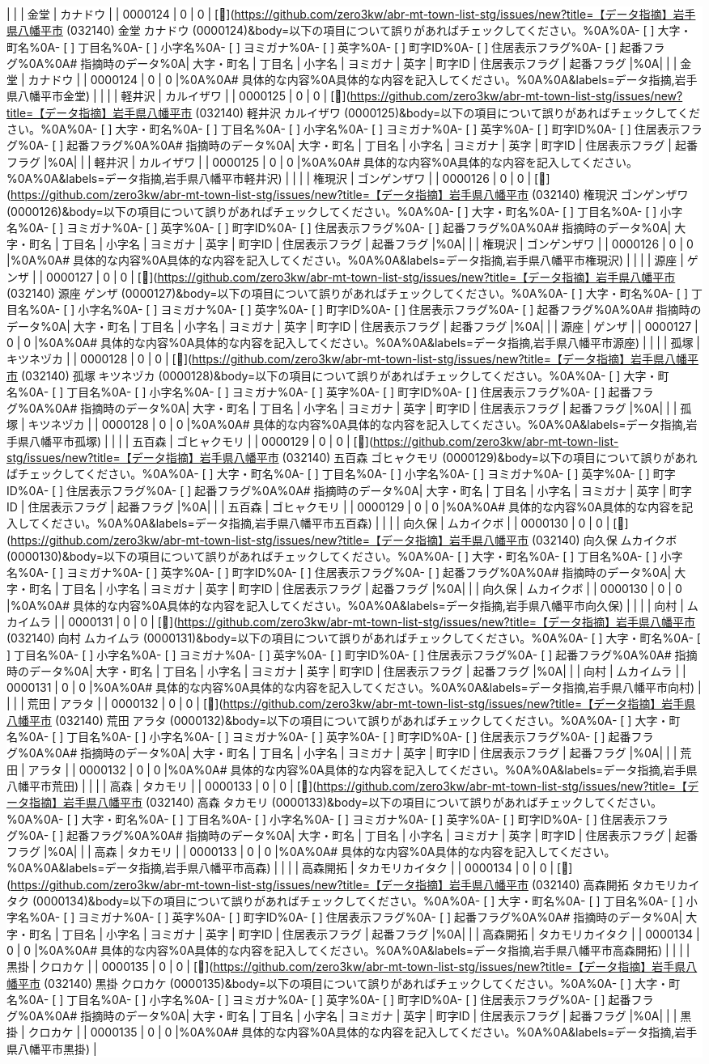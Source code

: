 |  |  | 金堂 |   カナドウ |  | 0000124 | 0 | 0 | [📝](https://github.com/zero3kw/abr-mt-town-list-stg/issues/new?title=【データ指摘】岩手県八幡平市 (032140)   金堂   カナドウ  (0000124)&body=以下の項目について誤りがあればチェックしてください。%0A%0A- [ ] 大字・町名%0A- [ ] 丁目名%0A- [ ] 小字名%0A- [ ] ヨミガナ%0A- [ ] 英字%0A- [ ] 町字ID%0A- [ ] 住居表示フラグ%0A- [ ] 起番フラグ%0A%0A# 指摘時のデータ%0A| 大字・町名 | 丁目名 | 小字名 | ヨミガナ | 英字 | 町字ID | 住居表示フラグ | 起番フラグ |%0A|  |  | 金堂 |   カナドウ |  | 0000124 | 0 | 0 |%0A%0A# 具体的な内容%0A具体的な内容を記入してください。%0A%0A&labels=データ指摘,岩手県八幡平市金堂) |
|  |  | 軽井沢 |   カルイザワ |  | 0000125 | 0 | 0 | [📝](https://github.com/zero3kw/abr-mt-town-list-stg/issues/new?title=【データ指摘】岩手県八幡平市 (032140)   軽井沢   カルイザワ  (0000125)&body=以下の項目について誤りがあればチェックしてください。%0A%0A- [ ] 大字・町名%0A- [ ] 丁目名%0A- [ ] 小字名%0A- [ ] ヨミガナ%0A- [ ] 英字%0A- [ ] 町字ID%0A- [ ] 住居表示フラグ%0A- [ ] 起番フラグ%0A%0A# 指摘時のデータ%0A| 大字・町名 | 丁目名 | 小字名 | ヨミガナ | 英字 | 町字ID | 住居表示フラグ | 起番フラグ |%0A|  |  | 軽井沢 |   カルイザワ |  | 0000125 | 0 | 0 |%0A%0A# 具体的な内容%0A具体的な内容を記入してください。%0A%0A&labels=データ指摘,岩手県八幡平市軽井沢) |
|  |  | 権現沢 |   ゴンゲンザワ |  | 0000126 | 0 | 0 | [📝](https://github.com/zero3kw/abr-mt-town-list-stg/issues/new?title=【データ指摘】岩手県八幡平市 (032140)   権現沢   ゴンゲンザワ  (0000126)&body=以下の項目について誤りがあればチェックしてください。%0A%0A- [ ] 大字・町名%0A- [ ] 丁目名%0A- [ ] 小字名%0A- [ ] ヨミガナ%0A- [ ] 英字%0A- [ ] 町字ID%0A- [ ] 住居表示フラグ%0A- [ ] 起番フラグ%0A%0A# 指摘時のデータ%0A| 大字・町名 | 丁目名 | 小字名 | ヨミガナ | 英字 | 町字ID | 住居表示フラグ | 起番フラグ |%0A|  |  | 権現沢 |   ゴンゲンザワ |  | 0000126 | 0 | 0 |%0A%0A# 具体的な内容%0A具体的な内容を記入してください。%0A%0A&labels=データ指摘,岩手県八幡平市権現沢) |
|  |  | 源座 |   ゲンザ |  | 0000127 | 0 | 0 | [📝](https://github.com/zero3kw/abr-mt-town-list-stg/issues/new?title=【データ指摘】岩手県八幡平市 (032140)   源座   ゲンザ  (0000127)&body=以下の項目について誤りがあればチェックしてください。%0A%0A- [ ] 大字・町名%0A- [ ] 丁目名%0A- [ ] 小字名%0A- [ ] ヨミガナ%0A- [ ] 英字%0A- [ ] 町字ID%0A- [ ] 住居表示フラグ%0A- [ ] 起番フラグ%0A%0A# 指摘時のデータ%0A| 大字・町名 | 丁目名 | 小字名 | ヨミガナ | 英字 | 町字ID | 住居表示フラグ | 起番フラグ |%0A|  |  | 源座 |   ゲンザ |  | 0000127 | 0 | 0 |%0A%0A# 具体的な内容%0A具体的な内容を記入してください。%0A%0A&labels=データ指摘,岩手県八幡平市源座) |
|  |  | 孤塚 |   キツネヅカ |  | 0000128 | 0 | 0 | [📝](https://github.com/zero3kw/abr-mt-town-list-stg/issues/new?title=【データ指摘】岩手県八幡平市 (032140)   孤塚   キツネヅカ  (0000128)&body=以下の項目について誤りがあればチェックしてください。%0A%0A- [ ] 大字・町名%0A- [ ] 丁目名%0A- [ ] 小字名%0A- [ ] ヨミガナ%0A- [ ] 英字%0A- [ ] 町字ID%0A- [ ] 住居表示フラグ%0A- [ ] 起番フラグ%0A%0A# 指摘時のデータ%0A| 大字・町名 | 丁目名 | 小字名 | ヨミガナ | 英字 | 町字ID | 住居表示フラグ | 起番フラグ |%0A|  |  | 孤塚 |   キツネヅカ |  | 0000128 | 0 | 0 |%0A%0A# 具体的な内容%0A具体的な内容を記入してください。%0A%0A&labels=データ指摘,岩手県八幡平市孤塚) |
|  |  | 五百森 |   ゴヒャクモリ |  | 0000129 | 0 | 0 | [📝](https://github.com/zero3kw/abr-mt-town-list-stg/issues/new?title=【データ指摘】岩手県八幡平市 (032140)   五百森   ゴヒャクモリ  (0000129)&body=以下の項目について誤りがあればチェックしてください。%0A%0A- [ ] 大字・町名%0A- [ ] 丁目名%0A- [ ] 小字名%0A- [ ] ヨミガナ%0A- [ ] 英字%0A- [ ] 町字ID%0A- [ ] 住居表示フラグ%0A- [ ] 起番フラグ%0A%0A# 指摘時のデータ%0A| 大字・町名 | 丁目名 | 小字名 | ヨミガナ | 英字 | 町字ID | 住居表示フラグ | 起番フラグ |%0A|  |  | 五百森 |   ゴヒャクモリ |  | 0000129 | 0 | 0 |%0A%0A# 具体的な内容%0A具体的な内容を記入してください。%0A%0A&labels=データ指摘,岩手県八幡平市五百森) |
|  |  | 向久保 |   ムカイクボ |  | 0000130 | 0 | 0 | [📝](https://github.com/zero3kw/abr-mt-town-list-stg/issues/new?title=【データ指摘】岩手県八幡平市 (032140)   向久保   ムカイクボ  (0000130)&body=以下の項目について誤りがあればチェックしてください。%0A%0A- [ ] 大字・町名%0A- [ ] 丁目名%0A- [ ] 小字名%0A- [ ] ヨミガナ%0A- [ ] 英字%0A- [ ] 町字ID%0A- [ ] 住居表示フラグ%0A- [ ] 起番フラグ%0A%0A# 指摘時のデータ%0A| 大字・町名 | 丁目名 | 小字名 | ヨミガナ | 英字 | 町字ID | 住居表示フラグ | 起番フラグ |%0A|  |  | 向久保 |   ムカイクボ |  | 0000130 | 0 | 0 |%0A%0A# 具体的な内容%0A具体的な内容を記入してください。%0A%0A&labels=データ指摘,岩手県八幡平市向久保) |
|  |  | 向村 |   ムカイムラ |  | 0000131 | 0 | 0 | [📝](https://github.com/zero3kw/abr-mt-town-list-stg/issues/new?title=【データ指摘】岩手県八幡平市 (032140)   向村   ムカイムラ  (0000131)&body=以下の項目について誤りがあればチェックしてください。%0A%0A- [ ] 大字・町名%0A- [ ] 丁目名%0A- [ ] 小字名%0A- [ ] ヨミガナ%0A- [ ] 英字%0A- [ ] 町字ID%0A- [ ] 住居表示フラグ%0A- [ ] 起番フラグ%0A%0A# 指摘時のデータ%0A| 大字・町名 | 丁目名 | 小字名 | ヨミガナ | 英字 | 町字ID | 住居表示フラグ | 起番フラグ |%0A|  |  | 向村 |   ムカイムラ |  | 0000131 | 0 | 0 |%0A%0A# 具体的な内容%0A具体的な内容を記入してください。%0A%0A&labels=データ指摘,岩手県八幡平市向村) |
|  |  | 荒田 |   アラタ |  | 0000132 | 0 | 0 | [📝](https://github.com/zero3kw/abr-mt-town-list-stg/issues/new?title=【データ指摘】岩手県八幡平市 (032140)   荒田   アラタ  (0000132)&body=以下の項目について誤りがあればチェックしてください。%0A%0A- [ ] 大字・町名%0A- [ ] 丁目名%0A- [ ] 小字名%0A- [ ] ヨミガナ%0A- [ ] 英字%0A- [ ] 町字ID%0A- [ ] 住居表示フラグ%0A- [ ] 起番フラグ%0A%0A# 指摘時のデータ%0A| 大字・町名 | 丁目名 | 小字名 | ヨミガナ | 英字 | 町字ID | 住居表示フラグ | 起番フラグ |%0A|  |  | 荒田 |   アラタ |  | 0000132 | 0 | 0 |%0A%0A# 具体的な内容%0A具体的な内容を記入してください。%0A%0A&labels=データ指摘,岩手県八幡平市荒田) |
|  |  | 高森 |   タカモリ |  | 0000133 | 0 | 0 | [📝](https://github.com/zero3kw/abr-mt-town-list-stg/issues/new?title=【データ指摘】岩手県八幡平市 (032140)   高森   タカモリ  (0000133)&body=以下の項目について誤りがあればチェックしてください。%0A%0A- [ ] 大字・町名%0A- [ ] 丁目名%0A- [ ] 小字名%0A- [ ] ヨミガナ%0A- [ ] 英字%0A- [ ] 町字ID%0A- [ ] 住居表示フラグ%0A- [ ] 起番フラグ%0A%0A# 指摘時のデータ%0A| 大字・町名 | 丁目名 | 小字名 | ヨミガナ | 英字 | 町字ID | 住居表示フラグ | 起番フラグ |%0A|  |  | 高森 |   タカモリ |  | 0000133 | 0 | 0 |%0A%0A# 具体的な内容%0A具体的な内容を記入してください。%0A%0A&labels=データ指摘,岩手県八幡平市高森) |
|  |  | 高森開拓 |   タカモリカイタク |  | 0000134 | 0 | 0 | [📝](https://github.com/zero3kw/abr-mt-town-list-stg/issues/new?title=【データ指摘】岩手県八幡平市 (032140)   高森開拓   タカモリカイタク  (0000134)&body=以下の項目について誤りがあればチェックしてください。%0A%0A- [ ] 大字・町名%0A- [ ] 丁目名%0A- [ ] 小字名%0A- [ ] ヨミガナ%0A- [ ] 英字%0A- [ ] 町字ID%0A- [ ] 住居表示フラグ%0A- [ ] 起番フラグ%0A%0A# 指摘時のデータ%0A| 大字・町名 | 丁目名 | 小字名 | ヨミガナ | 英字 | 町字ID | 住居表示フラグ | 起番フラグ |%0A|  |  | 高森開拓 |   タカモリカイタク |  | 0000134 | 0 | 0 |%0A%0A# 具体的な内容%0A具体的な内容を記入してください。%0A%0A&labels=データ指摘,岩手県八幡平市高森開拓) |
|  |  | 黒掛 |   クロカケ |  | 0000135 | 0 | 0 | [📝](https://github.com/zero3kw/abr-mt-town-list-stg/issues/new?title=【データ指摘】岩手県八幡平市 (032140)   黒掛   クロカケ  (0000135)&body=以下の項目について誤りがあればチェックしてください。%0A%0A- [ ] 大字・町名%0A- [ ] 丁目名%0A- [ ] 小字名%0A- [ ] ヨミガナ%0A- [ ] 英字%0A- [ ] 町字ID%0A- [ ] 住居表示フラグ%0A- [ ] 起番フラグ%0A%0A# 指摘時のデータ%0A| 大字・町名 | 丁目名 | 小字名 | ヨミガナ | 英字 | 町字ID | 住居表示フラグ | 起番フラグ |%0A|  |  | 黒掛 |   クロカケ |  | 0000135 | 0 | 0 |%0A%0A# 具体的な内容%0A具体的な内容を記入してください。%0A%0A&labels=データ指摘,岩手県八幡平市黒掛) |